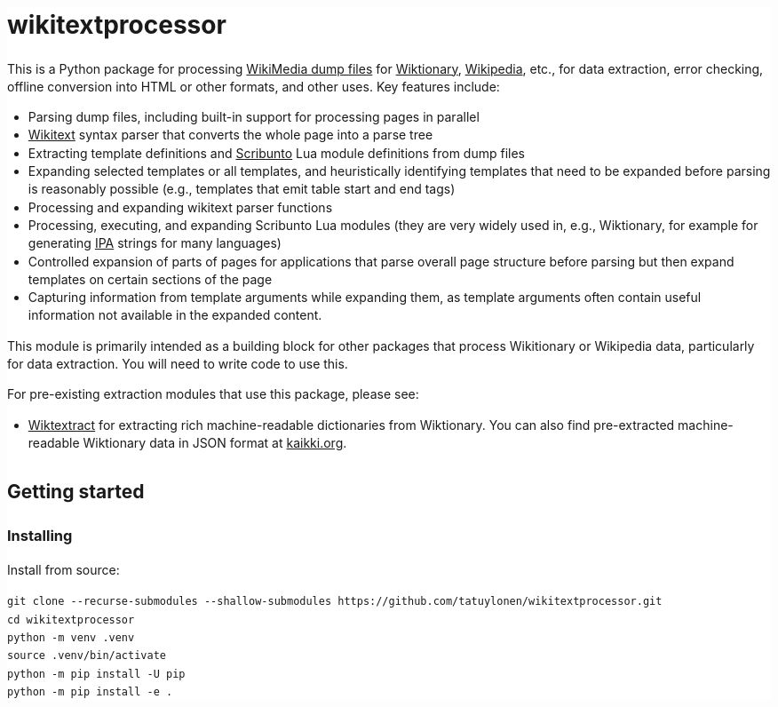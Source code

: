 # wikitextprocessor

This is a Python package for processing [WikiMedia dump
files](https://dumps.wikimedia.org) for
[Wiktionary](https://www.wiktionary.org),
[Wikipedia](https://www.wikipedia.org), etc., for data extraction,
error checking, offline conversion into HTML or other formats, and
other uses.  Key features include:

* Parsing dump files, including built-in support for processing pages
  in parallel
* [Wikitext](https://en.wikipedia.org/wiki/Help:Wikitext) syntax
  parser that converts the whole page into a parse tree
* Extracting template definitions and
  [Scribunto](https://www.mediawiki.org/wiki/Extension:Scribunto/Lua_reference_manual)
  Lua module definitions from dump files
* Expanding selected templates or all templates, and
  heuristically identifying templates that need to be expanded before
  parsing is reasonably possible (e.g., templates that emit table
  start and end tags)
* Processing and expanding wikitext parser functions
* Processing, executing, and expanding Scribunto Lua modules (they are
  very widely used in, e.g., Wiktionary, for example for generating
  [IPA](https://en.wikipedia.org/wiki/International_Phonetic_Alphabet)
  strings for many languages)
* Controlled expansion of parts of pages for applications that parse
  overall page structure before parsing but then expand templates on
  certain sections of the page
* Capturing information from template arguments while expanding them,
  as template arguments often contain useful information not available
  in the expanded content.

This module is primarily intended as a building block for other
packages that process Wikitionary or Wikipedia data, particularly for
data extraction.  You will need to write code to use this.

For pre-existing extraction modules that use this package, please see:

* [Wiktextract](https://github.com/tatuylonen/wiktextract/) for
  extracting rich machine-readable dictionaries from Wiktionary.  You can also
  find pre-extracted machine-readable Wiktionary data in JSON format at
  [kaikki.org](https://kaikki.org/dictionary).

## Getting started

### Installing

Install from source:

```
git clone --recurse-submodules --shallow-submodules https://github.com/tatuylonen/wikitextprocessor.git
cd wikitextprocessor
python -m venv .venv
source .venv/bin/activate
python -m pip install -U pip
python -m pip install -e .
```
